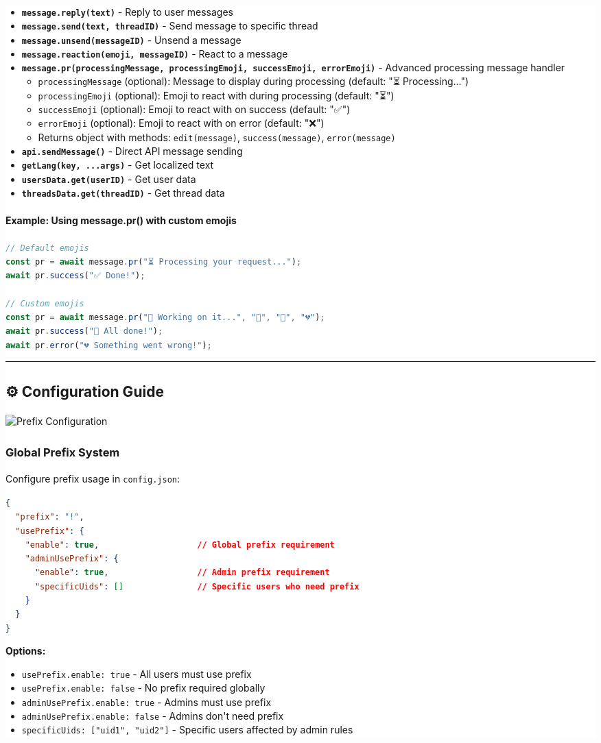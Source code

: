 - **`message.reply(text)`** - Reply to user messages
- **`message.send(text, threadID)`** - Send message to specific thread
- **`message.unsend(messageID)`** - Unsend a message
- **`message.reaction(emoji, messageID)`** - React to a message
- **`message.pr(processingMessage, processingEmoji, successEmoji, errorEmoji)`** - Advanced processing message handler
  - `processingMessage` (optional): Message to display during processing (default: "⏳ Processing...")
  - `processingEmoji` (optional): Emoji to react with during processing (default: "⏳")
  - `successEmoji` (optional): Emoji to react with on success (default: "✅")
  - `errorEmoji` (optional): Emoji to react with on error (default: "❌")
  - Returns object with methods: `edit(message)`, `success(message)`, `error(message)`
- **`api.sendMessage()`** - Direct API message sending
- **`getLang(key, ...args)`** - Get localized text
- **`usersData.get(userID)`** - Get user data
- **`threadsData.get(threadID)`** - Get thread data

#### Example: Using message.pr() with custom emojis

```javascript
// Default emojis
const pr = await message.pr("⏳ Processing your request...");
await pr.success("✅ Done!");

// Custom emojis
const pr = await message.pr("🔄 Working on it...", "🔄", "🎉", "💔");
await pr.success("🎉 All done!");
await pr.error("💔 Something went wrong!");
```

---

## ⚙️ Configuration Guide

<img src="https://i.ibb.co.com/RGH2h5LZ/IMG-7415.jpg" alt="Prefix Configuration" width="600">

### Global Prefix System

Configure prefix usage in `config.json`:

```json
{
  "prefix": "!",
  "usePrefix": {
    "enable": true,                    // Global prefix requirement
    "adminUsePrefix": {
      "enable": true,                  // Admin prefix requirement
      "specificUids": []               // Specific users who need prefix
    }
  }
}
```

**Options:**
- `usePrefix.enable: true` - All users must use prefix
- `usePrefix.enable: false` - No prefix required globally
- `adminUsePrefix.enable: true` - Admins must use prefix
- `adminUsePrefix.enable: false` - Admins don't need prefix
- `specificUids: ["uid1", "uid2"]` - Specific users affected by admin rules
